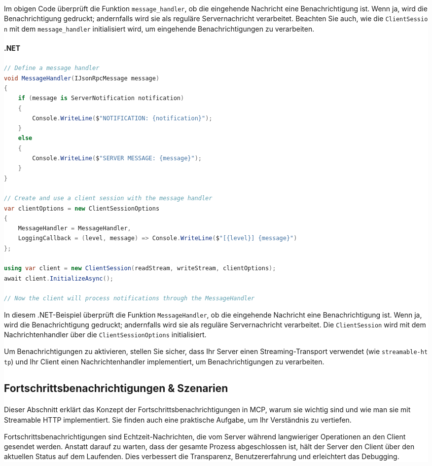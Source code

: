 Im obigen Code überprüft die Funktion `message_handler`, ob die eingehende Nachricht eine Benachrichtigung ist. Wenn ja, wird die Benachrichtigung gedruckt; andernfalls wird sie als reguläre Servernachricht verarbeitet. Beachten Sie auch, wie die `ClientSession` mit dem `message_handler` initialisiert wird, um eingehende Benachrichtigungen zu verarbeiten.

#### .NET

```csharp
// Define a message handler
void MessageHandler(IJsonRpcMessage message)
{
    if (message is ServerNotification notification)
    {
        Console.WriteLine($"NOTIFICATION: {notification}");
    }
    else
    {
        Console.WriteLine($"SERVER MESSAGE: {message}");
    }
}

// Create and use a client session with the message handler
var clientOptions = new ClientSessionOptions
{
    MessageHandler = MessageHandler,
    LoggingCallback = (level, message) => Console.WriteLine($"[{level}] {message}")
};

using var client = new ClientSession(readStream, writeStream, clientOptions);
await client.InitializeAsync();

// Now the client will process notifications through the MessageHandler
```

In diesem .NET-Beispiel überprüft die Funktion `MessageHandler`, ob die eingehende Nachricht eine Benachrichtigung ist. Wenn ja, wird die Benachrichtigung gedruckt; andernfalls wird sie als reguläre Servernachricht verarbeitet. Die `ClientSession` wird mit dem Nachrichtenhandler über die `ClientSessionOptions` initialisiert.

Um Benachrichtigungen zu aktivieren, stellen Sie sicher, dass Ihr Server einen Streaming-Transport verwendet (wie `streamable-http`) und Ihr Client einen Nachrichtenhandler implementiert, um Benachrichtigungen zu verarbeiten.

## Fortschrittsbenachrichtigungen & Szenarien

Dieser Abschnitt erklärt das Konzept der Fortschrittsbenachrichtigungen in MCP, warum sie wichtig sind und wie man sie mit Streamable HTTP implementiert. Sie finden auch eine praktische Aufgabe, um Ihr Verständnis zu vertiefen.

Fortschrittsbenachrichtigungen sind Echtzeit-Nachrichten, die vom Server während langwieriger Operationen an den Client gesendet werden. Anstatt darauf zu warten, dass der gesamte Prozess abgeschlossen ist, hält der Server den Client über den aktuellen Status auf dem Laufenden. Dies verbessert die Transparenz, Benutzererfahrung und erleichtert das Debugging.

